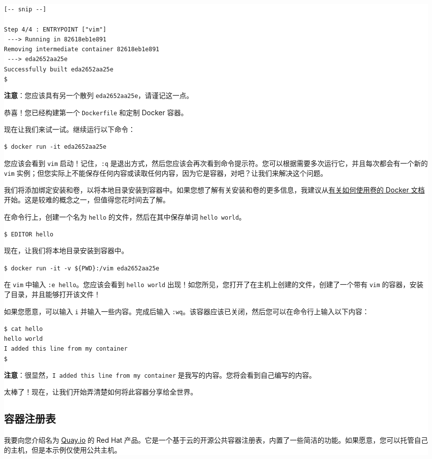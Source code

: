 ```
[-- snip --]

Step 4/4 : ENTRYPOINT ["vim"]
 ---> Running in 82618eb1e891
Removing intermediate container 82618eb1e891
 ---> eda2652aa25e
Successfully built eda2652aa25e
$ 
```

**注意**：您应该具有另一个散列 `eda2652aa25e`，请谨记这一点。

恭喜！您已经构建第一个 `Dockerfile` 和定制 Docker 容器。

现在让我们来试一试。继续运行以下命令：

```
$ docker run -it eda2652aa25e 
```

您应该会看到 `vim` 启动！记住，`:q` 是退出方式，然后您应该会再次看到命令提示符。您可以根据需要多次运行它，并且每次都会有一个新的 `vim` 实例；但您实际上不能保存任何内容或读取任何内容，因为它是容器，对吧？让我们来解决这个问题。

我们将添加绑定安装和卷，以将本地目录安装到容器中。如果您想了解有关安装和卷的更多信息，我建议从[有关如何使用卷的 Docker 文档](https://docs.docker.com/storage/volumes/)开始。这是较难的概念之一，但值得您花时间去了解。

在命令行上，创建一个名为 `hello` 的文件，然后在其中保存单词 `hello world`。

```
$ EDITOR hello 
```

现在，让我们将本地目录安装到容器中。

```
$ docker run -it -v ${PWD}:/vim eda2652aa25e 
```

在 `vim` 中输入 `:e hello`。您应该会看到 `hello world` 出现！如您所见，您打开了在主机上创建的文件，创建了一个带有 `vim` 的容器，安装了目录，并且能够打开该文件！

如果您愿意，可以输入 `i` 并输入一些内容。完成后输入 `:wq`。该容器应该已关闭，然后您可以在命令行上输入以下内容：

```
$ cat hello
hello world
I added this line from my container
$ 
```

**注意**：很显然，`I added this line from my container` 是我写的内容。您将会看到自己编写的内容。

太棒了！现在，让我们开始弄清楚如何将此容器分享给全世界。

## 容器注册表

我要向您介绍名为 [Quay.io](https://quay.io) 的 Red Hat 产品。它是一个基于云的开源公共容器注册表，内置了一些简洁的功能。如果愿意，您可以托管自己的主机，但是本示例仅使用公共主机。
